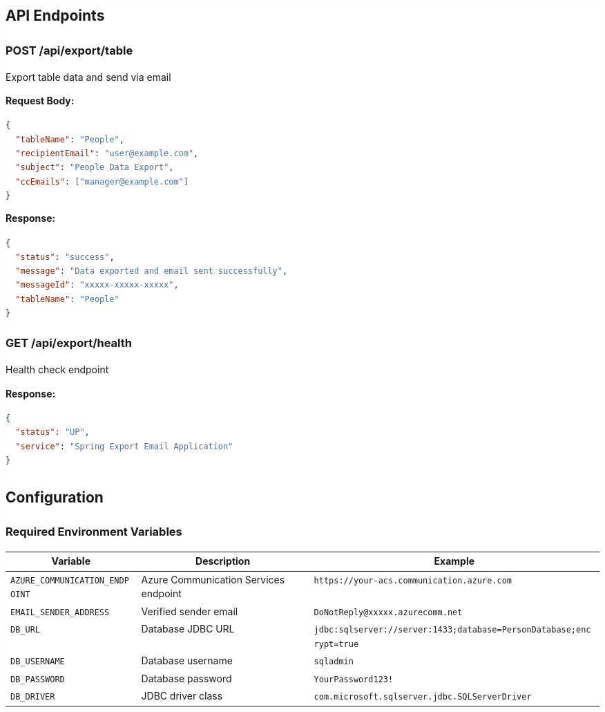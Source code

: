 ## API Endpoints

### POST /api/export/table

Export table data and send via email

**Request Body:**

```json
{
  "tableName": "People",
  "recipientEmail": "user@example.com",
  "subject": "People Data Export",
  "ccEmails": ["manager@example.com"]
}
```

**Response:**

```json
{
  "status": "success",
  "message": "Data exported and email sent successfully",
  "messageId": "xxxxx-xxxxx-xxxxx",
  "tableName": "People"
}
```

### GET /api/export/health

Health check endpoint

**Response:**

```json
{
  "status": "UP",
  "service": "Spring Export Email Application"
}
```

## Configuration

### Required Environment Variables

| Variable                       | Description                           | Example                                                             |
| ------------------------------ | ------------------------------------- | ------------------------------------------------------------------- |
| `AZURE_COMMUNICATION_ENDPOINT` | Azure Communication Services endpoint | `https://your-acs.communication.azure.com`                          |
| `EMAIL_SENDER_ADDRESS`         | Verified sender email                 | `DoNotReply@xxxxx.azurecomm.net`                                    |
| `DB_URL`                       | Database JDBC URL                     | `jdbc:sqlserver://server:1433;database=PersonDatabase;encrypt=true` |
| `DB_USERNAME`                  | Database username                     | `sqladmin`                                                          |
| `DB_PASSWORD`                  | Database password                     | `YourPassword123!`                                                  |
| `DB_DRIVER`                    | JDBC driver class                     | `com.microsoft.sqlserver.jdbc.SQLServerDriver`                      |
